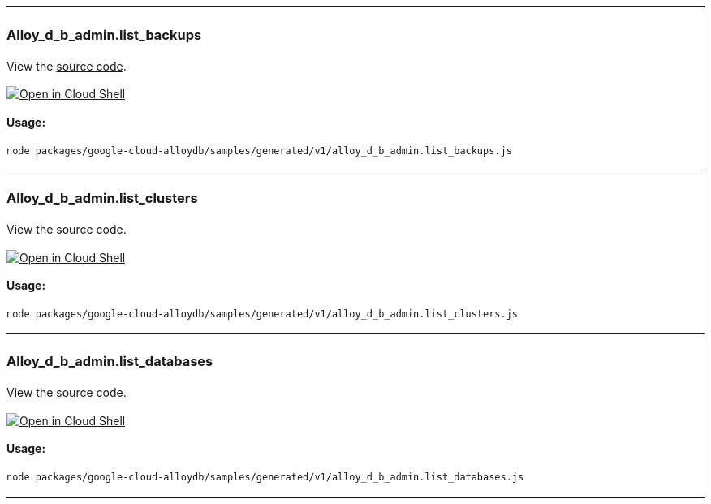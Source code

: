 
-----




### Alloy_d_b_admin.list_backups

View the [source code](https://github.com/googleapis/google-cloud-node/blob/main/packages/google-cloud-alloydb/samples/generated/v1/alloy_d_b_admin.list_backups.js).

[![Open in Cloud Shell][shell_img]](https://console.cloud.google.com/cloudshell/open?git_repo=https://github.com/googleapis/google-cloud-node&page=editor&open_in_editor=packages/google-cloud-alloydb/samples/generated/v1/alloy_d_b_admin.list_backups.js,samples/README.md)

__Usage:__


`node packages/google-cloud-alloydb/samples/generated/v1/alloy_d_b_admin.list_backups.js`


-----




### Alloy_d_b_admin.list_clusters

View the [source code](https://github.com/googleapis/google-cloud-node/blob/main/packages/google-cloud-alloydb/samples/generated/v1/alloy_d_b_admin.list_clusters.js).

[![Open in Cloud Shell][shell_img]](https://console.cloud.google.com/cloudshell/open?git_repo=https://github.com/googleapis/google-cloud-node&page=editor&open_in_editor=packages/google-cloud-alloydb/samples/generated/v1/alloy_d_b_admin.list_clusters.js,samples/README.md)

__Usage:__


`node packages/google-cloud-alloydb/samples/generated/v1/alloy_d_b_admin.list_clusters.js`


-----




### Alloy_d_b_admin.list_databases

View the [source code](https://github.com/googleapis/google-cloud-node/blob/main/packages/google-cloud-alloydb/samples/generated/v1/alloy_d_b_admin.list_databases.js).

[![Open in Cloud Shell][shell_img]](https://console.cloud.google.com/cloudshell/open?git_repo=https://github.com/googleapis/google-cloud-node&page=editor&open_in_editor=packages/google-cloud-alloydb/samples/generated/v1/alloy_d_b_admin.list_databases.js,samples/README.md)

__Usage:__


`node packages/google-cloud-alloydb/samples/generated/v1/alloy_d_b_admin.list_databases.js`


-----



[//]: # "This README.md file is auto-generated, all changes to this file will be lost."
[//]: # "To regenerate it, use `python -m synthtool`."
[shell_img]: https://gstatic.com/cloudssh/images/open-btn.png
[shell_link]: https://console.cloud.google.com/cloudshell/open?git_repo=https://github.com/googleapis/google-cloud-node&page=editor&open_in_editor=samples/README.md
[product-docs]: https://cloud.google.com/alloydb/docs